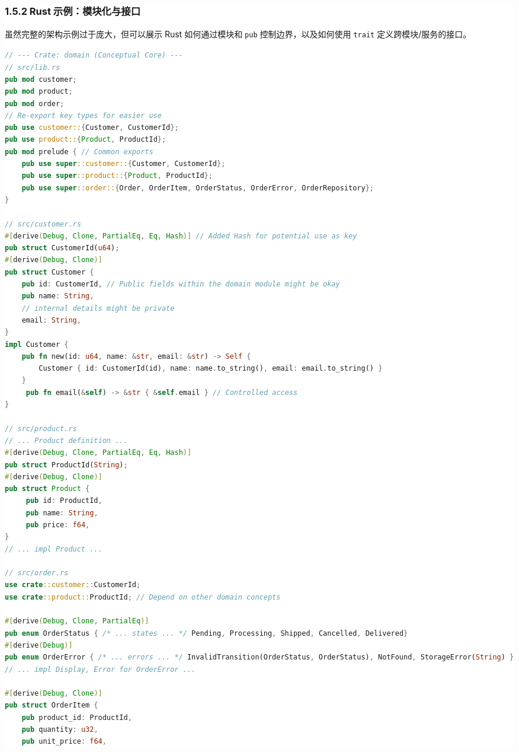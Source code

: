 ### 1.5.2 Rust 示例：模块化与接口

虽然完整的架构示例过于庞大，但可以展示 Rust 如何通过模块和 `pub` 控制边界，以及如何使用 `trait` 定义跨模块/服务的接口。

```rust
// --- Crate: domain (Conceptual Core) ---
// src/lib.rs
pub mod customer;
pub mod product;
pub mod order;
// Re-export key types for easier use
pub use customer::{Customer, CustomerId};
pub use product::{Product, ProductId};
pub mod prelude { // Common exports
    pub use super::customer::{Customer, CustomerId};
    pub use super::product::{Product, ProductId};
    pub use super::order::{Order, OrderItem, OrderStatus, OrderError, OrderRepository};
}

// src/customer.rs
#[derive(Debug, Clone, PartialEq, Eq, Hash)] // Added Hash for potential use as key
pub struct CustomerId(u64);
#[derive(Debug, Clone)]
pub struct Customer {
    pub id: CustomerId, // Public fields within the domain module might be okay
    pub name: String,
    // internal details might be private
    email: String,
}
impl Customer {
    pub fn new(id: u64, name: &str, email: &str) -> Self {
        Customer { id: CustomerId(id), name: name.to_string(), email: email.to_string() }
    }
     pub fn email(&self) -> &str { &self.email } // Controlled access
}

// src/product.rs
// ... Product definition ...
#[derive(Debug, Clone, PartialEq, Eq, Hash)]
pub struct ProductId(String);
#[derive(Debug, Clone)]
pub struct Product {
     pub id: ProductId,
     pub name: String,
     pub price: f64,
}
// ... impl Product ...

// src/order.rs
use crate::customer::CustomerId;
use crate::product::ProductId; // Depend on other domain concepts

#[derive(Debug, Clone, PartialEq)]
pub enum OrderStatus { /* ... states ... */ Pending, Processing, Shipped, Cancelled, Delivered}
#[derive(Debug)]
pub enum OrderError { /* ... errors ... */ InvalidTransition(OrderStatus, OrderStatus), NotFound, StorageError(String) }
// ... impl Display, Error for OrderError ...

#[derive(Debug, Clone)]
pub struct OrderItem {
    pub product_id: ProductId,
    pub quantity: u32,
    pub unit_price: f64,
```